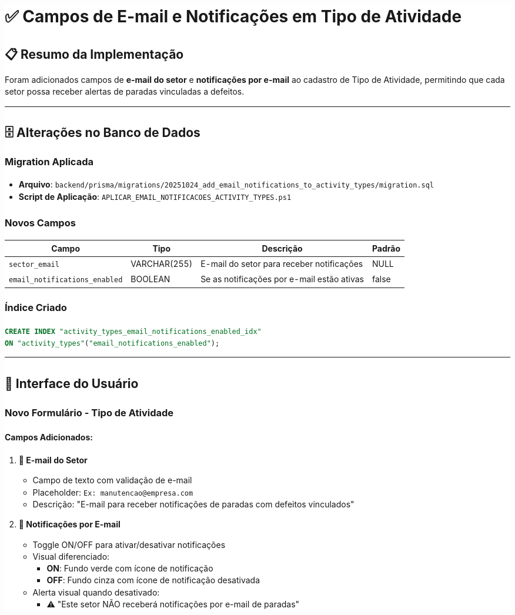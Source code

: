 # ✅ Campos de E-mail e Notificações em Tipo de Atividade

## 📋 Resumo da Implementação

Foram adicionados campos de **e-mail do setor** e **notificações por e-mail** ao cadastro de Tipo de Atividade, permitindo que cada setor possa receber alertas de paradas vinculadas a defeitos.

---

## 🗄️ Alterações no Banco de Dados

### Migration Aplicada
- **Arquivo**: `backend/prisma/migrations/20251024_add_email_notifications_to_activity_types/migration.sql`
- **Script de Aplicação**: `APLICAR_EMAIL_NOTIFICACOES_ACTIVITY_TYPES.ps1`

### Novos Campos

| Campo | Tipo | Descrição | Padrão |
|-------|------|-----------|--------|
| `sector_email` | VARCHAR(255) | E-mail do setor para receber notificações | NULL |
| `email_notifications_enabled` | BOOLEAN | Se as notificações por e-mail estão ativas | false |

### Índice Criado
```sql
CREATE INDEX "activity_types_email_notifications_enabled_idx" 
ON "activity_types"("email_notifications_enabled");
```

---

## 🎨 Interface do Usuário

### Novo Formulário - Tipo de Atividade

#### Campos Adicionados:

1. **📧 E-mail do Setor**
   - Campo de texto com validação de e-mail
   - Placeholder: `Ex: manutencao@empresa.com`
   - Descrição: "E-mail para receber notificações de paradas com defeitos vinculados"

2. **🔔 Notificações por E-mail**
   - Toggle ON/OFF para ativar/desativar notificações
   - Visual diferenciado:
     - **ON**: Fundo verde com ícone de notificação
     - **OFF**: Fundo cinza com ícone de notificação desativada
   - Alerta visual quando desativado:
     - ⚠️ "Este setor NÃO receberá notificações por e-mail de paradas"
